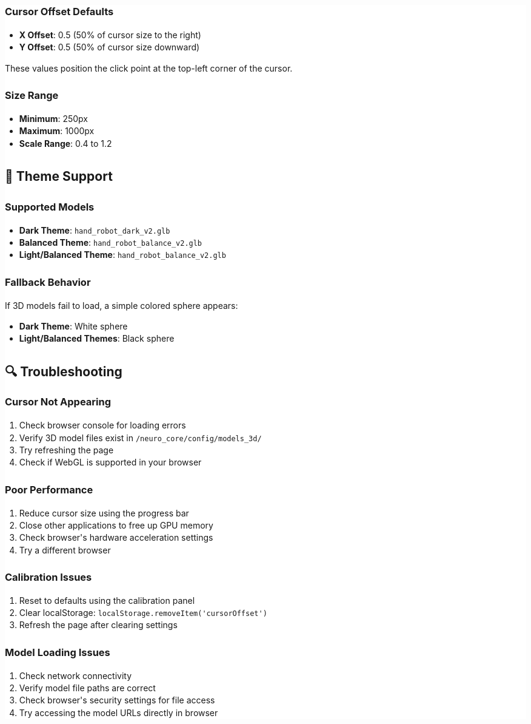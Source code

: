 ### Cursor Offset Defaults
- **X Offset**: 0.5 (50% of cursor size to the right)
- **Y Offset**: 0.5 (50% of cursor size downward)

These values position the click point at the top-left corner of the cursor.

### Size Range
- **Minimum**: 250px
- **Maximum**: 1000px
- **Scale Range**: 0.4 to 1.2

## 🎨 Theme Support

### Supported Models
- **Dark Theme**: `hand_robot_dark_v2.glb`
- **Balanced Theme**: `hand_robot_balance_v2.glb`
- **Light/Balanced Theme**: `hand_robot_balance_v2.glb`

### Fallback Behavior
If 3D models fail to load, a simple colored sphere appears:
- **Dark Theme**: White sphere
- **Light/Balanced Themes**: Black sphere

## 🔍 Troubleshooting

### Cursor Not Appearing
1. Check browser console for loading errors
2. Verify 3D model files exist in `/neuro_core/config/models_3d/`
3. Try refreshing the page
4. Check if WebGL is supported in your browser

### Poor Performance
1. Reduce cursor size using the progress bar
2. Close other applications to free up GPU memory
3. Check browser's hardware acceleration settings
4. Try a different browser

### Calibration Issues
1. Reset to defaults using the calibration panel
2. Clear localStorage: `localStorage.removeItem('cursorOffset')`
3. Refresh the page after clearing settings

### Model Loading Issues
1. Check network connectivity
2. Verify model file paths are correct
3. Check browser's security settings for file access
4. Try accessing the model URLs directly in browser
